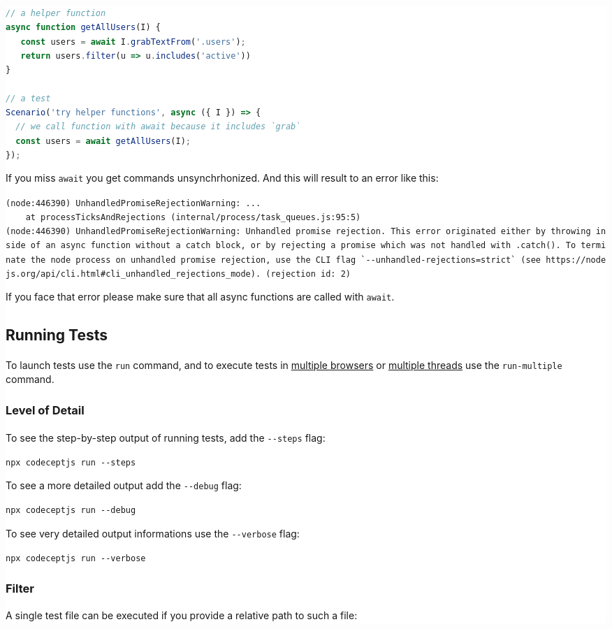 ```js
// a helper function
async function getAllUsers(I) {
   const users = await I.grabTextFrom('.users');
   return users.filter(u => u.includes('active'))
}

// a test
Scenario('try helper functions', async ({ I }) => {
  // we call function with await because it includes `grab`
  const users = await getAllUsers(I);
});
```

If you miss `await` you get commands unsynchrhonized. And this will result to an error like this:

```
(node:446390) UnhandledPromiseRejectionWarning: ...
    at processTicksAndRejections (internal/process/task_queues.js:95:5)
(node:446390) UnhandledPromiseRejectionWarning: Unhandled promise rejection. This error originated either by throwing inside of an async function without a catch block, or by rejecting a promise which was not handled with .catch(). To terminate the node process on unhandled promise rejection, use the CLI flag `--unhandled-rejections=strict` (see https://nodejs.org/api/cli.html#cli_unhandled_rejections_mode). (rejection id: 2)
```

If you face that error please make sure that all async functions are called with `await`.

## Running Tests

To launch tests use the `run` command, and to execute tests in [multiple browsers](/advanced/#multiple-browsers-execution) or [multiple threads](/advanced/#parallel-execution) use the `run-multiple` command.

### Level of Detail

To see the step-by-step output of running tests, add the `--steps` flag:

```
npx codeceptjs run --steps
```

To see a more detailed output add the `--debug` flag:

```
npx codeceptjs run --debug
```

To see very detailed output informations use the `--verbose` flag:

```
npx codeceptjs run --verbose
```

### Filter

A single test file can be executed if you provide a relative path to such a file:

